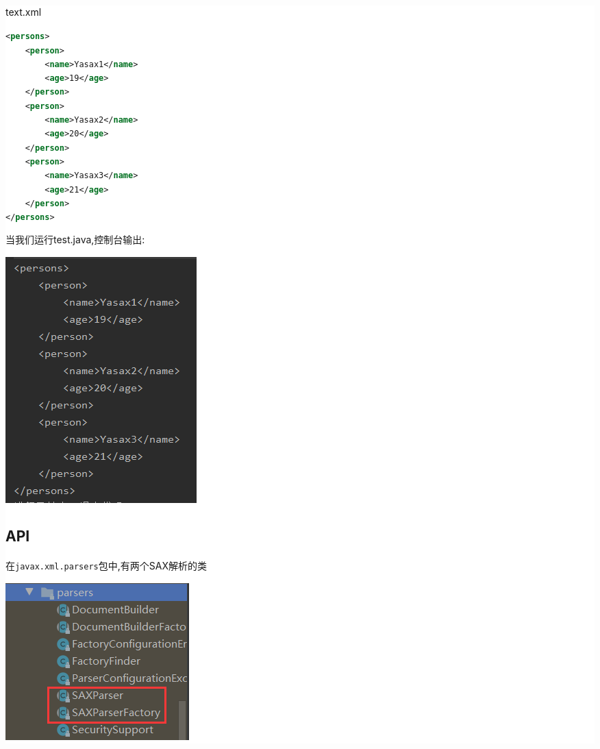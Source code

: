 text.xml

```XML
<persons>
	<person>
		<name>Yasax1</name>
		<age>19</age>
	</person>
	<person>
		<name>Yasax2</name>
		<age>20</age>
	</person>
	<person>
		<name>Yasax3</name>
		<age>21</age>
	</person>
</persons>
```

当我们运行test.java,控制台输出:

![image-20210822220049442](XMLDecder学习/image-20210822220049442.png)

## API

在`javax.xml.parsers`包中,有两个SAX解析的类

![image-20210822220413130](XMLDecder学习/image-20210822220413130.png)
